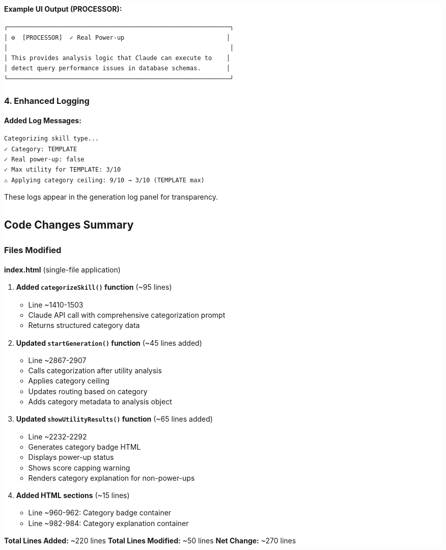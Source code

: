**Example UI Output (PROCESSOR):**
```
┌─────────────────────────────────────────────────────────────┐
│ ⚙️  [PROCESSOR]  ✓ Real Power-up                            │
│                                                             │
│ This provides analysis logic that Claude can execute to    │
│ detect query performance issues in database schemas.       │
└─────────────────────────────────────────────────────────────┘
```

### 4. Enhanced Logging

**Added Log Messages:**

```
Categorizing skill type...
✓ Category: TEMPLATE
✓ Real power-up: false
✓ Max utility for TEMPLATE: 3/10
⚠️ Applying category ceiling: 9/10 → 3/10 (TEMPLATE max)
```

These logs appear in the generation log panel for transparency.

## Code Changes Summary

### Files Modified

**index.html** (single-file application)

1. **Added `categorizeSkill()` function** (~95 lines)
   - Line ~1410-1503
   - Claude API call with comprehensive categorization prompt
   - Returns structured category data

2. **Updated `startGeneration()` function** (~45 lines added)
   - Line ~2867-2907
   - Calls categorization after utility analysis
   - Applies category ceiling
   - Updates routing based on category
   - Adds category metadata to analysis object

3. **Updated `showUtilityResults()` function** (~65 lines added)
   - Line ~2232-2292
   - Generates category badge HTML
   - Displays power-up status
   - Shows score capping warning
   - Renders category explanation for non-power-ups

4. **Added HTML sections** (~15 lines)
   - Line ~960-962: Category badge container
   - Line ~982-984: Category explanation container

**Total Lines Added:** ~220 lines
**Total Lines Modified:** ~50 lines
**Net Change:** ~270 lines
